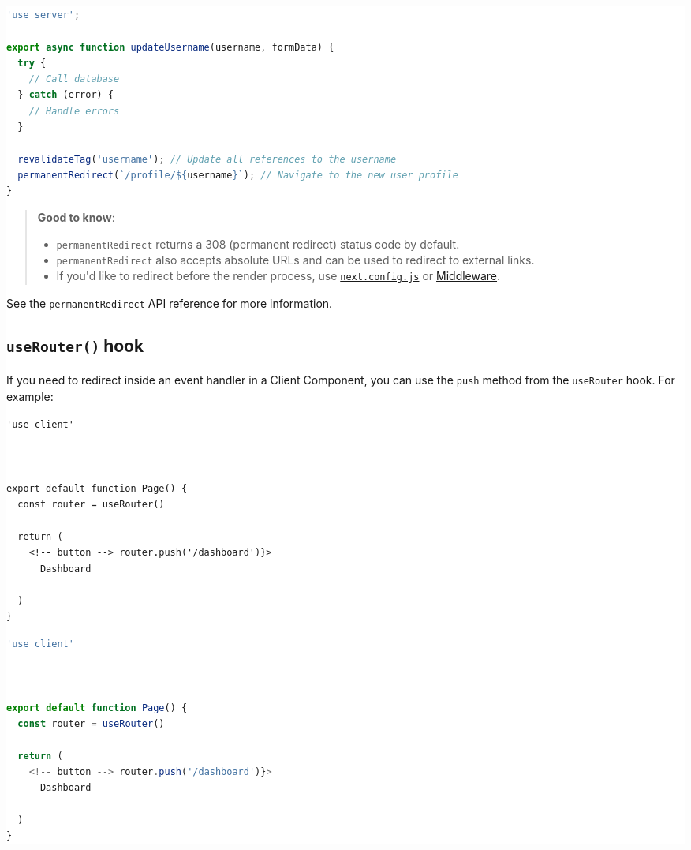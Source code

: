 ```js filename="app/actions.js" switcher
'use server';

export async function updateUsername(username, formData) {
  try {
    // Call database
  } catch (error) {
    // Handle errors
  }

  revalidateTag('username'); // Update all references to the username
  permanentRedirect(`/profile/${username}`); // Navigate to the new user profile
}
```

> **Good to know**:
>
> - `permanentRedirect` returns a 308 (permanent redirect) status code by default.
> - `permanentRedirect` also accepts absolute URLs and can be used to redirect to external links.
> - If you'd like to redirect before the render process, use [`next.config.js`](#redirects-in-nextconfigjs) or [Middleware](#nextresponseredirect-in-middleware).

See the [`permanentRedirect` API reference](/docs/app/api-reference/functions/permanentRedirect) for more information.

## `useRouter()` hook



If you need to redirect inside an event handler in a Client Component, you can use the `push` method from the `useRouter` hook. For example:

```tsx filename="app/page.tsx" switcher
'use client'



export default function Page() {
  const router = useRouter()

  return (
    <!-- button --> router.push('/dashboard')}>
      Dashboard

  )
}
```

```jsx filename="app/page.js" switcher
'use client'



export default function Page() {
  const router = useRouter()

  return (
    <!-- button --> router.push('/dashboard')}>
      Dashboard

  )
}
```
